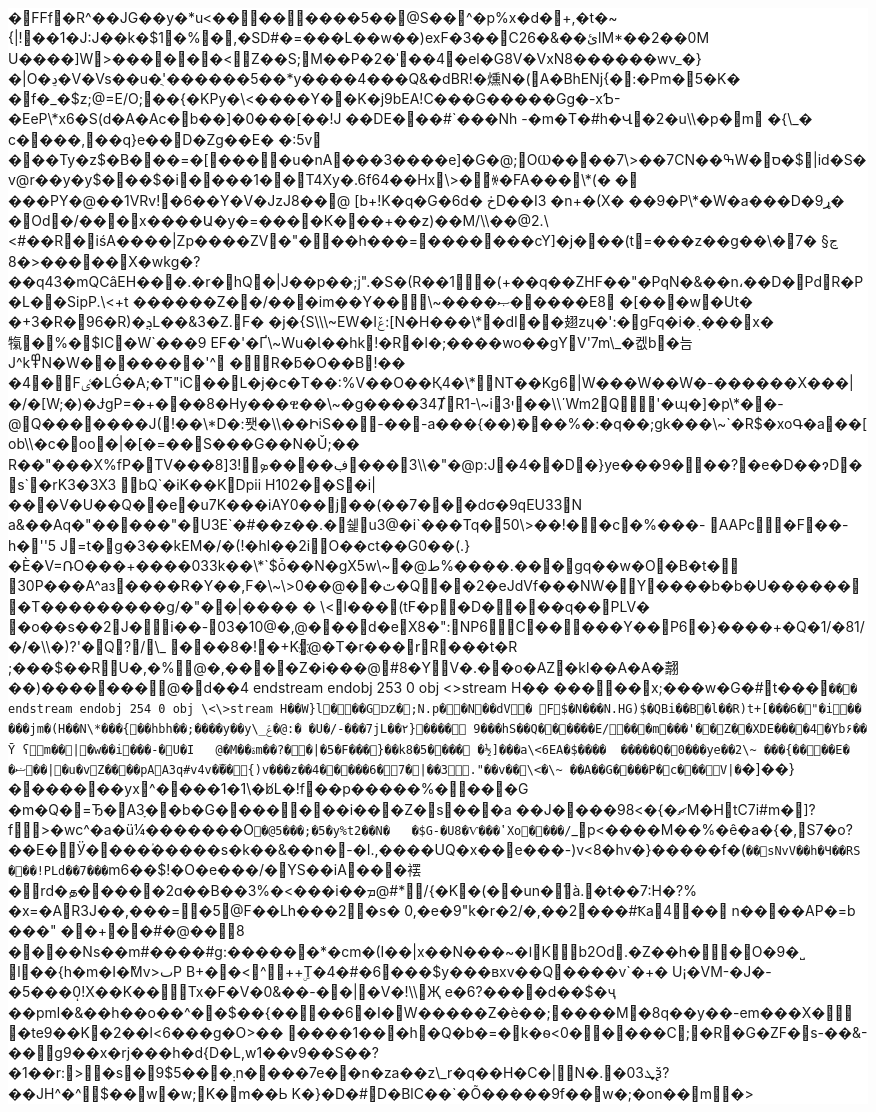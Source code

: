 �FFf�R^��JG��y�\*u\<��������5��@S��^�p%x�d�+,�t�\~ {|!��1�J:J��k�$1�%�,�SD#�=���L��w��)exF�3��C2ئ��&�6lM\*��2��0M U����]W\>������\<Z��S;M��P�2�ˈ��4�el�G8V�VxN8������wv\_�}�|O�ڍ�V�Vs��u�ֻ'������5��\*y����4���Q&�dBR!�燻N�(A�BhEǋ{�:�Pm�5�K�
�f�\_�$z;@=E/O;��{�KPy�\<����Y��Κ�j9bEA!C���G�����Gg�-xƄ-�EeP\*x6�S(d�A�Ac�b��]�0���[��!J
��DE���#`���Nh	-�m�T�#h�Վ�2�u\\�p�m
�{\_�
c����,��q}e��D�Zg��E� �:5v
���Ty�z$�B���=�[����u�nA���3����e]�G�@;OⲰ����7\>��7CN��ߒW�ס�$|id�S�v@r��y�y$���$�i����1��Т4Xy�.6f64��Hx\>�ަꄆ�FA���\*(� �
���PY�@��1VRv!�6��Y�V�JzJ8��@	[b+!K�q�G�6d�
ڂD��I3
�n+�(X�
��9�P\*�W�a���D�9ړ� �Od�/���x����Ա�y�=����K���+��z)��M/\\��@2.\<#��R�iśA����|Zp����ZV�"���h���=�������cY]�j���(t=���z��g��ڃ§
�7�\<�8�����X�wkg�?��q43�mQCâEH���.�r�hQܺ�|J��p��;j".�S�(R��1�(+��q��ZHF��"�PqN�&��n،��D�PdR�P�L��SipP.\<+t ������Z��/���im��Y��\~����ޞ�����E8	�[���w�Ut� �+3�R�96�R)�ܯL��&3�Z.F�
�j�{S\\\~EW�Ιݞ:[N�H���\*�dI��翅zɥ�':�gFq�i�܉���x�犔�%�$IC�W`���9
EF�'�Ґ\~Wu�Ɩ��hk!�R�l�;����wo��gYV'7m\_�켒b�늠J^k߾N�W�������'^
�R�ƃ�O��B!��
�4�Fٸ�LǴ�A;�T"iC��L�j�c�T��:%V��O��Қ4�\*NT��Kg6|W���W��W�-������X���|�/�[W;�)�ɈgP=�+���8�Hy���ዊ��\~�g����34ȾR1-\~iי3��\\΄Wm2Q΃'�պ�]�p\*��-@Q�������J(!��\*D�:퐷�\\��ԻiS��-��-a���{��)ܺ���%�:�q��;gk���\~`�R$�xoԳ�a��[ ob\\�c�oo�|�[�=��S���G��N�Ǔ;�� R��"���X%fP�TVڣ����ܤ!3[8������3\\�"�@p:J�4��D�}ye���9���?�e�D��ɂD�s`�rK3�3X3 bQ`�iK��KDpii	H102��S�i|���V�U��Q��e�u7K���iAY0��j��(��7���dσ�9qEU33N a&��Aq�"�����"�U3E`�#��z��.�쉝u3@�i`���Tq�50\>��!�؅�c�%���-	AAPc�F��-h�''5
J=t�g�3��kEM�/�(!�hl��2iO��ct��G0��(.}�Ѐ�V=ՌO���+����033k��\*`$ȱ��N�gX5w\~�@ط%����.���gq��w�O�B�t� 30P���A^aз����R�Y��,F�\~\>ٿ��@��0�Q��2�eJdVf���NW�Y����b�b�U�������T���������g/�"��|����	�	\<l���(tF�p�D����q��PLV�
�o��s��2J�i��-03�10@�,@���d�eX8�":NP6C�����Y��P6�}����+�Q�1/�81/�/�\\�)?'�Q?/\_ ���8�!�+K҉@�T�r���rR���t�R ;���$��RU�,�%@�,����Z�i���@#8�YV�.��o�AZ�kl��A�A�翿��)�������@�d��4
endstream
endobj
253 0 obj
\<\>stream
H�� �����x;���w�G�#t���`���
endstream
endobj
254 0 obj
\<\>stream
H��W}l���GǱ�;N.p��N��dV�
F$�N���N.ΗG)$�QBi��B�l��R)t+[���6�"�i�����jm�(H��N\*���{޳��hbh��;����y��y\_ݝ�@:�
�U�/-���7jԼ��۲}���� 9���hS��Q����֮��E/���m���'��Z��XDE����4�Yb۶��Ȳ ʕm��|�w��i���-�U�I	@�M��ۃm��?��|�5�F���}��k8�5����
�½]���a\<6EA�$����	�����Q�0���ye��2\~	���{����E��ޟ��|�u�vZ����pAA3q#v4v�̅��{)v���z��4�����6�7�|��3."��v��\<�\~
��A��G����P�c���V|�`�]��}�������yx^����1�1\\�b̸L�!f��p�����%����G �m�Q�=Ђ�A3ָ��b�G�������i���Z�s���a
��J����9ޗ�}�\>8M�HtC7i#m�]?f\>�wc^�a�ü¼�������O`�@5���;�5�y%t2��N�	�$G-�U8�Ѵ���ʽXo����/`\_p\<����M��%�ê�a�{�,S7�o?��E�Ӱ����ؙ�����s�k��&��n�-�I.,����UQ�x��e���-)v\<8�hv�}�����f�(`��sNvV��h�Ч��RS���!PLd��7���`m6��$!�O�e���/�YS��iA���䙓�rd�த�����2ɑ��B��3%�\<���i��ܡ@#\*/{�K�(��un�֕à.�t��7:H�?%
�x=�AR3J��,���=�5@F��Lh���2�s�	0,�e�9"k�r�2/�,��2���#Ҟa4��
n����AP�=b
���" ��+��#�@��8
����Ns��m#����#g:������\*�cm�(I��|x��N���\~�ߊKb2Od.�Z��h��O�9�˽
l��{h�m�I�ްMv\>ٮP B+��\<^++ۣT�4�#�6���$y���вxv��Q����v`�+�	U¡�VM-�J�-�5���ܴ0!X��K��Tx�F�V�0&��-��|�V�!\\Җ
e�6?����d��$�ҷ ��pml�&��h��o��^��$��{����6�I�W�����Z�è��;����M�8q��y��-em���X� �te9��K�2��l\<6���g�O\>�� ����1���h�Q�b�=�k�ѳ\<0��޵���C;�R�G�ZF�s-��&-��g9��x�rj���h�d{D�L,w1��v9��S��?�1��r:\>�s�9$܄���5n����7e��n�za��z\_r�q��H�C�|N�.�0ܜ3ѯ?��JH^�^$��w�w;K�m��Ь K�}�D�#D�BlC��`�Õ�����9f��w�;�on��m�\>